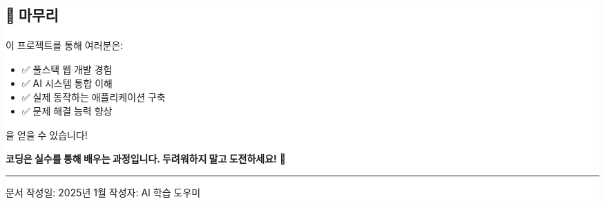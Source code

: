 ## 🎉 마무리

이 프로젝트를 통해 여러분은:
- ✅ 풀스택 웹 개발 경험
- ✅ AI 시스템 통합 이해
- ✅ 실제 동작하는 애플리케이션 구축
- ✅ 문제 해결 능력 향상

을 얻을 수 있습니다!

**코딩은 실수를 통해 배우는 과정입니다. 두려워하지 말고 도전하세요!** 🚀

---

문서 작성일: 2025년 1월
작성자: AI 학습 도우미